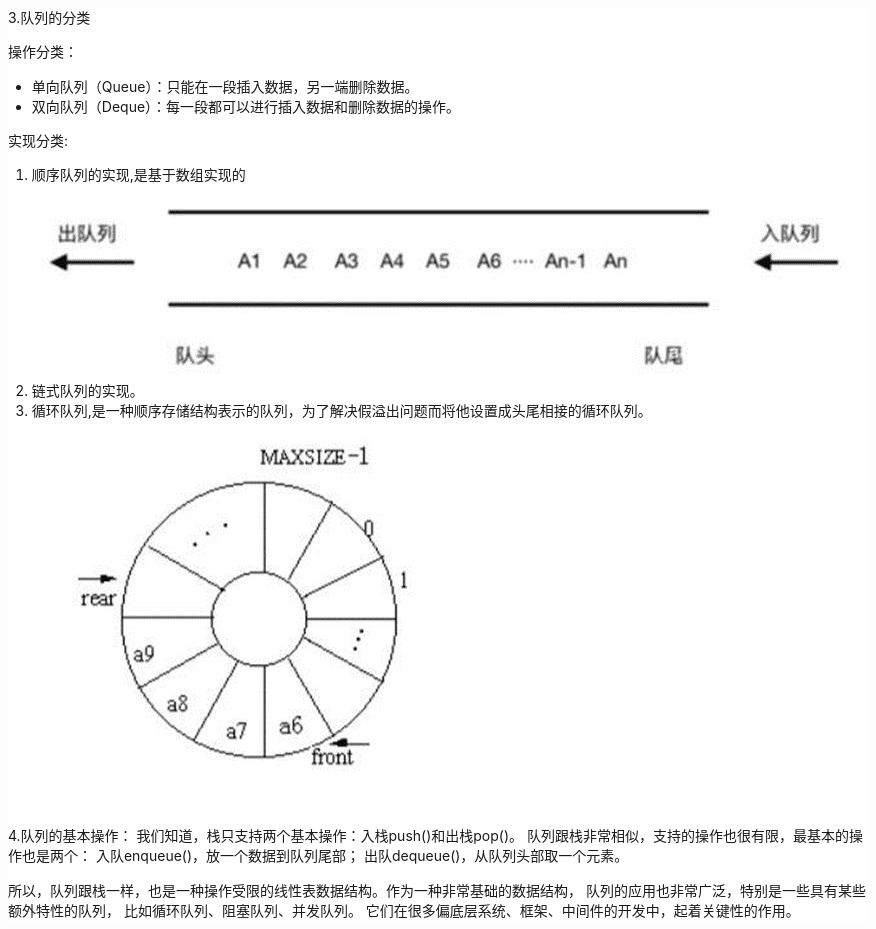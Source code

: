 3.队列的分类

操作分类： 
- 单向队列（Queue）：只能在一段插入数据，另一端删除数据。
- 双向队列（Deque）：每一段都可以进行插入数据和删除数据的操作。

实现分类: 
1. 顺序队列的实现,是基于数组实现的
![](基础数据结构_files/2.jpg)
2. 链式队列的实现。
3. 循环队列,是一种顺序存储结构表示的队列，为了解决假溢出问题而将他设置成头尾相接的循环队列。
![](基础数据结构_files/3.jpg)


4.队列的基本操作：
我们知道，栈只支持两个基本操作：入栈push()和出栈pop()。
队列跟栈非常相似，支持的操作也很有限，最基本的操作也是两个：
入队enqueue()，放一个数据到队列尾部；
出队dequeue()，从队列头部取一个元素。

所以，队列跟栈一样，也是一种操作受限的线性表数据结构。作为一种非常基础的数据结构，
队列的应用也非常广泛，特别是一些具有某些额外特性的队列，
比如循环队列、阻塞队列、并发队列。
它们在很多偏底层系统、框架、中间件的开发中，起着关键性的作用。
